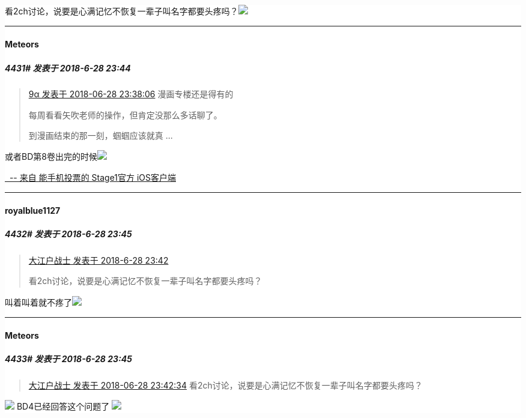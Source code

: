 


看2ch讨论，说要是心满记忆不恢复一辈子叫名字都要头疼吗？<img src="https://static.saraba1st.com/image/smiley/face2017/067.png" referrerpolicy="no-referrer">







-----

####  Meteors  
##### 4431#       发表于 2018-6-28 23:44



<blockquote><a href="httphttps://bbs.saraba1st.com/2b/forum.php?mod=redirect&amp;goto=findpost&amp;pid=40150658&amp;ptid=1716738" target="_blank">9α 发表于 2018-06-28 23:38:06</a>
漫画专楼还是得有的

每周看看矢吹老师的操作，但肯定没那么多话聊了。

到漫画结束的那一刻，蝈蝈应该就真 ...</blockquote>或者BD第8卷出完的时候<img src="https://static.saraba1st.com/image/smiley/face2017/067.png" referrerpolicy="no-referrer">

[  -- 来自 能手机投票的 Stage1官方 iOS客户端](https://itunes.apple.com/fi/app/saraba1st/id1221237470?mt=8)







-----

####  royalblue1127  
##### 4432#       发表于 2018-6-28 23:45



<blockquote><a href="httphttps://bbs.saraba1st.com/2b/forum.php?mod=redirect&amp;goto=findpost&amp;pid=40150705&amp;ptid=1716738" target="_blank">大江户战士 发表于 2018-6-28 23:42</a>

看2ch讨论，说要是心满记忆不恢复一辈子叫名字都要头疼吗？</blockquote>
叫着叫着就不疼了<img src="https://static.saraba1st.com/image/smiley/face2017/067.png" referrerpolicy="no-referrer">







-----

####  Meteors  
##### 4433#       发表于 2018-6-28 23:45



<blockquote><a href="httphttps://bbs.saraba1st.com/2b/forum.php?mod=redirect&amp;goto=findpost&amp;pid=40150705&amp;ptid=1716738" target="_blank">大江户战士 发表于 2018-06-28 23:42:34</a>
看2ch讨论，说要是心满记忆不恢复一辈子叫名字都要头疼吗？</blockquote><img src="https://static.saraba1st.com/image/smiley/face2017/068.png" referrerpolicy="no-referrer">
BD4已经回答这个问题了
<img src="https://static.saraba1st.com/image/smiley/face2017/068.png" referrerpolicy="no-referrer">
